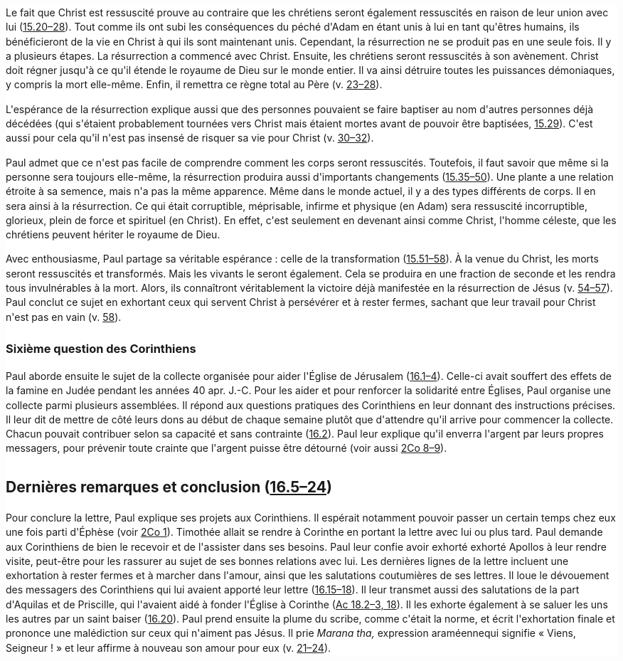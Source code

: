 Le fait que Christ est ressuscité prouve au contraire que les chrétiens seront également ressuscités en raison de leur union avec lui ([15\.20–28](https://ref.ly/1Cor15:20-1Cor15:28)). Tout comme ils ont subi les conséquences du péché d'Adam en étant unis à lui en tant qu'êtres humains, ils bénéficieront de la vie en Christ à qui ils sont maintenant unis. Cependant, la résurrection ne se produit pas en une seule fois. Il y a plusieurs étapes. La résurrection a commencé avec Christ. Ensuite, les chrétiens seront ressuscités à son avènement. Christ doit régner jusqu'à ce qu'il étende le royaume de Dieu sur le monde entier. Il va ainsi détruire toutes les puissances démoniaques, y compris la mort elle\-même. Enfin, il remettra ce règne total au Père (v. [23–28](https://ref.ly/1Cor15:23-1Cor15:28)).

L'espérance de la résurrection explique aussi que des personnes pouvaient se faire baptiser au nom d'autres personnes déjà décédées (qui s'étaient probablement tournées vers Christ mais étaient mortes avant de pouvoir être baptisées, [15\.29](https://ref.ly/1Cor15:29)). C'est aussi pour cela qu'il n'est pas insensé de risquer sa vie pour Christ (v. [30–32](https://ref.ly/1Cor15:30-1Cor15:32)).

Paul admet que ce n'est pas facile de comprendre comment les corps seront ressuscités. Toutefois, il faut savoir que même si la personne sera toujours elle\-même, la résurrection produira aussi d'importants changements ([15\.35–50](https://ref.ly/1Cor15:35-1Cor15:50)). Une plante a une relation étroite à sa semence, mais n'a pas la même apparence. Même dans le monde actuel, il y a des types différents de corps. Il en sera ainsi à la résurrection. Ce qui était corruptible, méprisable, infirme et physique (en Adam) sera ressuscité incorruptible, glorieux, plein de force et spirituel (en Christ). En effet, c'est seulement en devenant ainsi comme Christ, l'homme céleste, que les chrétiens peuvent hériter le royaume de Dieu.

Avec enthousiasme, Paul partage sa véritable espérance : celle de la transformation ([15\.51–58](https://ref.ly/1Cor15:51-1Cor15:58)). À la venue du Christ, les morts seront ressuscités et transformés. Mais les vivants le seront également. Cela se produira en une fraction de seconde et les rendra tous invulnérables à la mort. Alors, ils connaîtront véritablement la victoire déjà manifestée en la résurrection de Jésus (v. [54–57](https://ref.ly/1Cor15:54-1Cor15:57)). Paul conclut ce sujet en exhortant ceux qui servent Christ à persévérer et à rester fermes, sachant que leur travail pour Christ n'est pas en vain (v. [58](https://ref.ly/1Cor15:58)).

### **Sixième question des Corinthiens**

Paul aborde ensuite le sujet de la collecte organisée pour aider l'Église de Jérusalem ([16\.1–4](https://ref.ly/1Cor16:1-1Cor16:4)). Celle\-ci avait souffert des effets de la famine en Judée pendant les années 40 apr. J.\-C. Pour les aider et pour renforcer la solidarité entre Églises, Paul organise une collecte parmi plusieurs assemblées. Il répond aux questions pratiques des Corinthiens en leur donnant des instructions précises. Il leur dit de mettre de côté leurs dons au début de chaque semaine plutôt que d'attendre qu'il arrive pour commencer la collecte. Chacun pouvait contribuer selon sa capacité et sans contrainte ([16\.2](https://ref.ly/1Cor16:2)). Paul leur explique qu'il enverra l'argent par leurs propres messagers, pour prévenir toute crainte que l'argent puisse être détourné (voir aussi [2Co 8–9](https://ref.ly/2Cor8:1-2Cor9:15)).

Dernières remarques et conclusion ([16\.5–24](https://ref.ly/1Cor16:5-1Cor16:24))
---------------------------------------------------------------------------------

Pour conclure la lettre, Paul explique ses projets aux Corinthiens. Il espérait notamment pouvoir passer un certain temps chez eux une fois parti d'Éphèse (voir [2Co 1](https://ref.ly/2Cor1:1-2Cor1:24)). Timothée allait se rendre à Corinthe en portant la lettre avec lui ou plus tard. Paul demande aux Corinthiens de bien le recevoir et de l'assister dans ses besoins. Paul leur confie avoir exhorté exhorté Apollos à leur rendre visite, peut\-être pour les rassurer au sujet de ses bonnes relations avec lui. Les dernières lignes de la lettre incluent une exhortation à rester fermes et à marcher dans l'amour, ainsi que les salutations coutumières de ses lettres. Il loue le dévouement des messagers des Corinthiens qui lui avaient apporté leur lettre ([16\.15–18](https://ref.ly/1Cor16:15-1Cor16:18)). Il leur transmet aussi des salutations de la part d'Aquilas et de Priscille, qui l'avaient aidé à fonder l'Église à Corinthe ([Ac 18\.2–3, 18](https://ref.ly/Acts18:2-Acts18:3,Acts18:18)). Il les exhorte également à se saluer les uns les autres par un saint baiser ([16\.20](https://ref.ly/1Cor16:20)). Paul prend ensuite la plume du scribe, comme c'était la norme, et écrit l'exhortation finale et prononce une malédiction sur ceux qui n'aiment pas Jésus. Il prie *Marana tha,* expression araméennequi signifie « Viens, Seigneur ! » et leur affirme à nouveau son amour pour eux (v. [21–24](https://ref.ly/1Cor16:21-1Cor16:24)).
